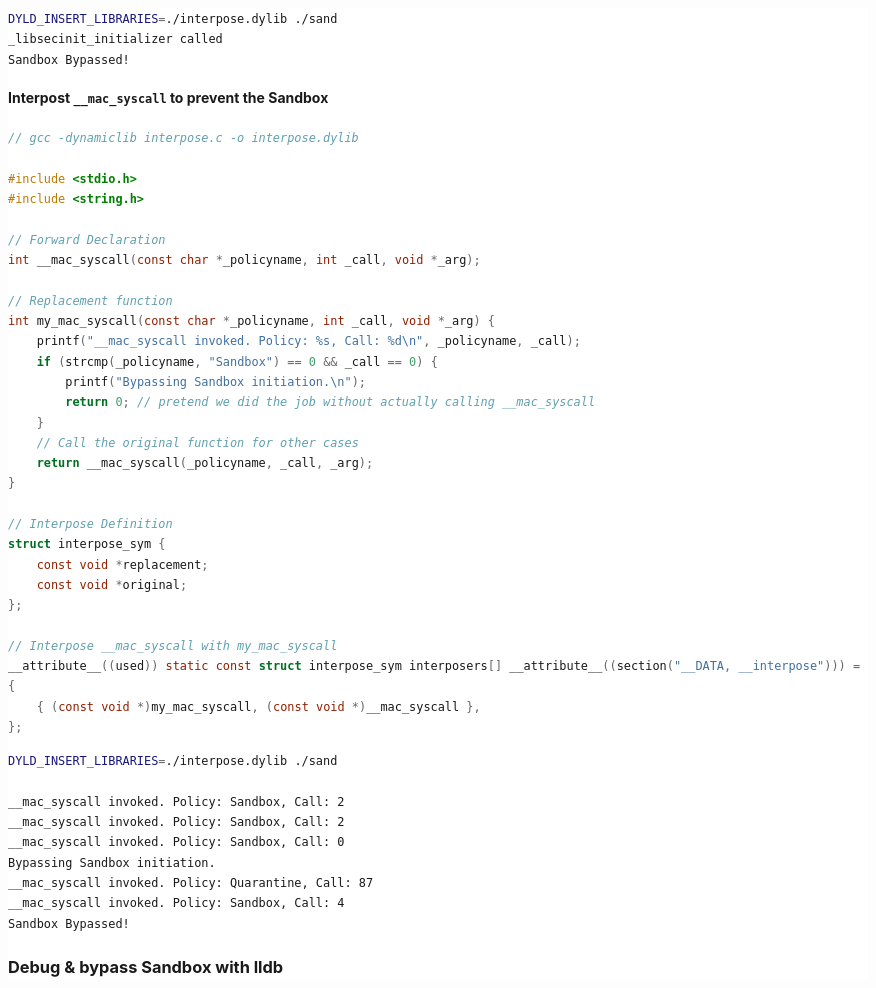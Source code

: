 ```bash
DYLD_INSERT_LIBRARIES=./interpose.dylib ./sand
_libsecinit_initializer called
Sandbox Bypassed!
```

#### Interpost `__mac_syscall` to prevent the Sandbox

```c:interpose.c
// gcc -dynamiclib interpose.c -o interpose.dylib

#include <stdio.h>
#include <string.h>

// Forward Declaration
int __mac_syscall(const char *_policyname, int _call, void *_arg);

// Replacement function
int my_mac_syscall(const char *_policyname, int _call, void *_arg) {
    printf("__mac_syscall invoked. Policy: %s, Call: %d\n", _policyname, _call);
    if (strcmp(_policyname, "Sandbox") == 0 && _call == 0) {
        printf("Bypassing Sandbox initiation.\n");
        return 0; // pretend we did the job without actually calling __mac_syscall
    }
    // Call the original function for other cases
    return __mac_syscall(_policyname, _call, _arg);
}

// Interpose Definition
struct interpose_sym {
    const void *replacement;
    const void *original;
};

// Interpose __mac_syscall with my_mac_syscall
__attribute__((used)) static const struct interpose_sym interposers[] __attribute__((section("__DATA, __interpose"))) = {
    { (const void *)my_mac_syscall, (const void *)__mac_syscall },
};
```

```bash
DYLD_INSERT_LIBRARIES=./interpose.dylib ./sand

__mac_syscall invoked. Policy: Sandbox, Call: 2
__mac_syscall invoked. Policy: Sandbox, Call: 2
__mac_syscall invoked. Policy: Sandbox, Call: 0
Bypassing Sandbox initiation.
__mac_syscall invoked. Policy: Quarantine, Call: 87
__mac_syscall invoked. Policy: Sandbox, Call: 4
Sandbox Bypassed!
```

### Debug & bypass Sandbox with lldb
